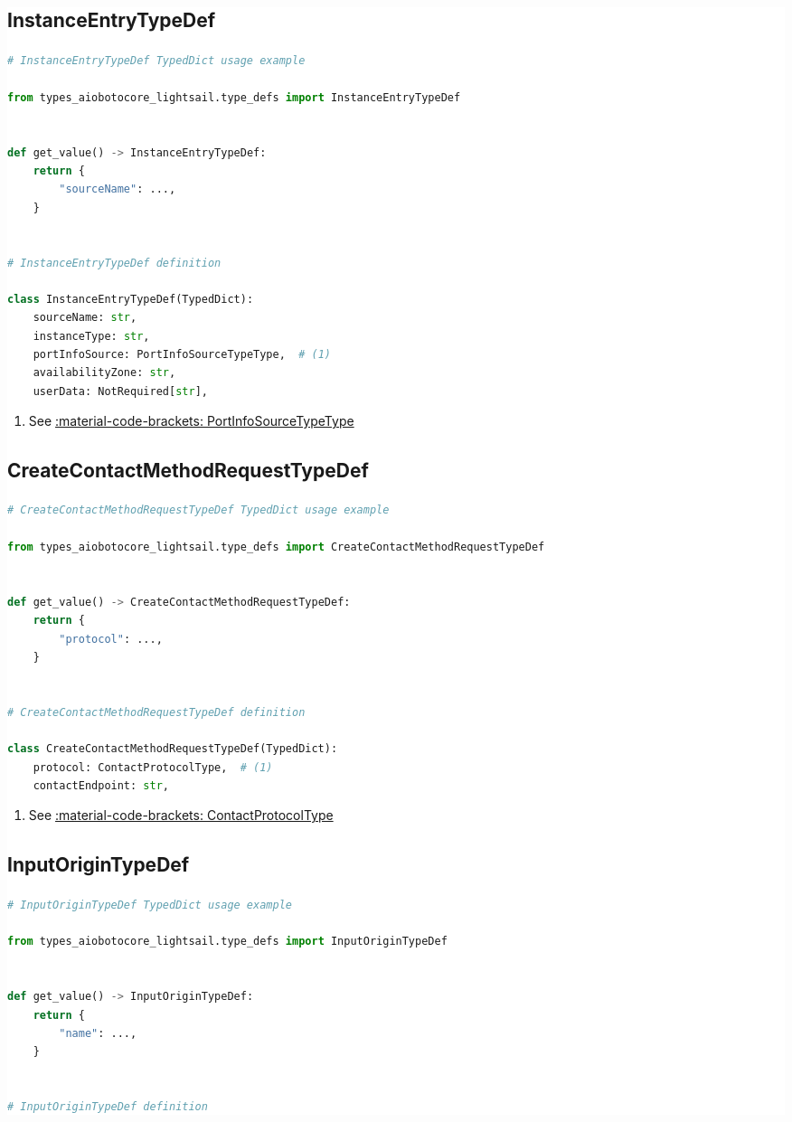## InstanceEntryTypeDef

```python
# InstanceEntryTypeDef TypedDict usage example

from types_aiobotocore_lightsail.type_defs import InstanceEntryTypeDef


def get_value() -> InstanceEntryTypeDef:
    return {
        "sourceName": ...,
    }


# InstanceEntryTypeDef definition

class InstanceEntryTypeDef(TypedDict):
    sourceName: str,
    instanceType: str,
    portInfoSource: PortInfoSourceTypeType,  # (1)
    availabilityZone: str,
    userData: NotRequired[str],
```

1. See [:material-code-brackets: PortInfoSourceTypeType](./literals.md#portinfosourcetypetype) 
## CreateContactMethodRequestTypeDef

```python
# CreateContactMethodRequestTypeDef TypedDict usage example

from types_aiobotocore_lightsail.type_defs import CreateContactMethodRequestTypeDef


def get_value() -> CreateContactMethodRequestTypeDef:
    return {
        "protocol": ...,
    }


# CreateContactMethodRequestTypeDef definition

class CreateContactMethodRequestTypeDef(TypedDict):
    protocol: ContactProtocolType,  # (1)
    contactEndpoint: str,
```

1. See [:material-code-brackets: ContactProtocolType](./literals.md#contactprotocoltype) 
## InputOriginTypeDef

```python
# InputOriginTypeDef TypedDict usage example

from types_aiobotocore_lightsail.type_defs import InputOriginTypeDef


def get_value() -> InputOriginTypeDef:
    return {
        "name": ...,
    }


# InputOriginTypeDef definition

```